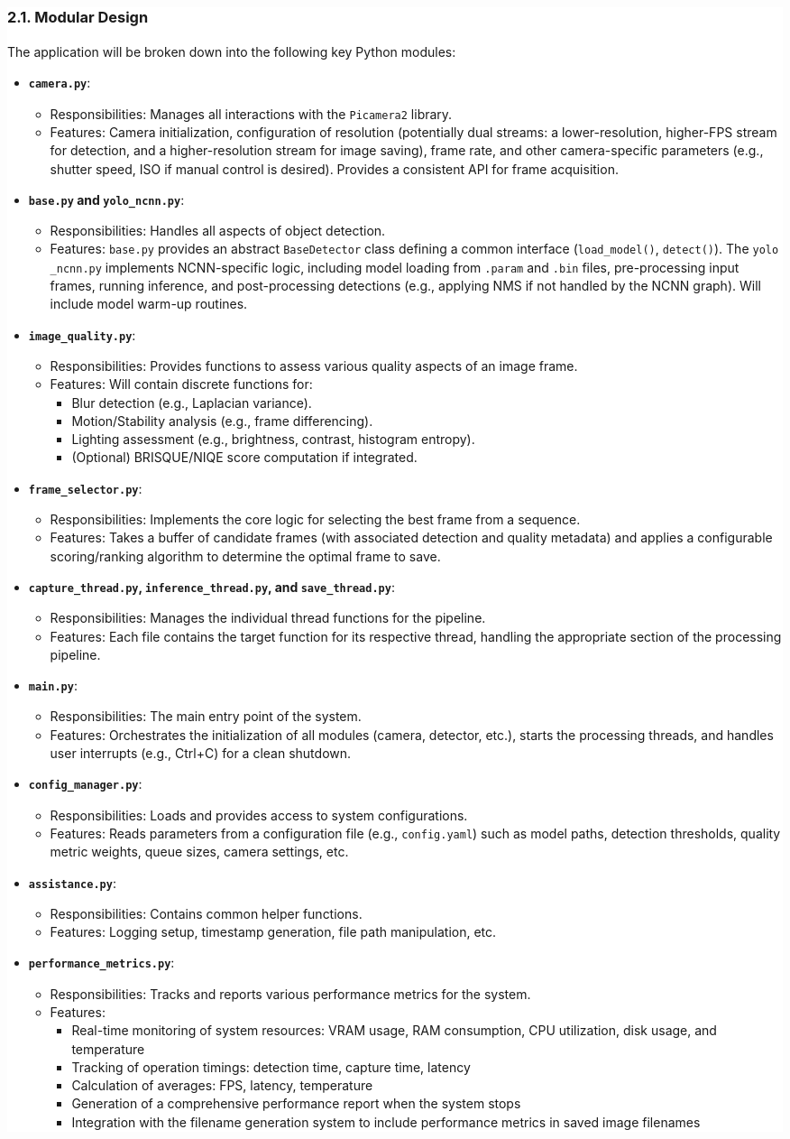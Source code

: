 ### 2.1. Modular Design

The application will be broken down into the following key Python modules:

*   **`camera.py`**:
    *   Responsibilities: Manages all interactions with the `Picamera2` library.
    *   Features: Camera initialization, configuration of resolution (potentially dual streams: a lower-resolution, higher-FPS stream for detection, and a higher-resolution stream for image saving), frame rate, and other camera-specific parameters (e.g., shutter speed, ISO if manual control is desired). Provides a consistent API for frame acquisition.

*   **`base.py` and `yolo_ncnn.py`**:
    *   Responsibilities: Handles all aspects of object detection.
    *   Features: `base.py` provides an abstract `BaseDetector` class defining a common interface (`load_model()`, `detect()`). The `yolo_ncnn.py` implements NCNN-specific logic, including model loading from `.param` and `.bin` files, pre-processing input frames, running inference, and post-processing detections (e.g., applying NMS if not handled by the NCNN graph). Will include model warm-up routines.

*   **`image_quality.py`**:
    *   Responsibilities: Provides functions to assess various quality aspects of an image frame.
    *   Features: Will contain discrete functions for:
        *   Blur detection (e.g., Laplacian variance).
        *   Motion/Stability analysis (e.g., frame differencing).
        *   Lighting assessment (e.g., brightness, contrast, histogram entropy).
        *   (Optional) BRISQUE/NIQE score computation if integrated.

*   **`frame_selector.py`**:
    *   Responsibilities: Implements the core logic for selecting the best frame from a sequence.
    *   Features: Takes a buffer of candidate frames (with associated detection and quality metadata) and applies a configurable scoring/ranking algorithm to determine the optimal frame to save.

*   **`capture_thread.py`, `inference_thread.py`, and `save_thread.py`**:
    *   Responsibilities: Manages the individual thread functions for the pipeline.
    *   Features: Each file contains the target function for its respective thread, handling the appropriate section of the processing pipeline.

*   **`main.py`**:
    *   Responsibilities: The main entry point of the system.
    *   Features: Orchestrates the initialization of all modules (camera, detector, etc.), starts the processing threads, and handles user interrupts (e.g., Ctrl+C) for a clean shutdown.

*   **`config_manager.py`**:
    *   Responsibilities: Loads and provides access to system configurations.
    *   Features: Reads parameters from a configuration file (e.g., `config.yaml`) such as model paths, detection thresholds, quality metric weights, queue sizes, camera settings, etc.

*   **`assistance.py`**:
    *   Responsibilities: Contains common helper functions.
    *   Features: Logging setup, timestamp generation, file path manipulation, etc.

*   **`performance_metrics.py`**:
    *   Responsibilities: Tracks and reports various performance metrics for the system.
    *   Features: 
        *   Real-time monitoring of system resources: VRAM usage, RAM consumption, CPU utilization, disk usage, and temperature
        *   Tracking of operation timings: detection time, capture time, latency
        *   Calculation of averages: FPS, latency, temperature
        *   Generation of a comprehensive performance report when the system stops
        *   Integration with the filename generation system to include performance metrics in saved image filenames
